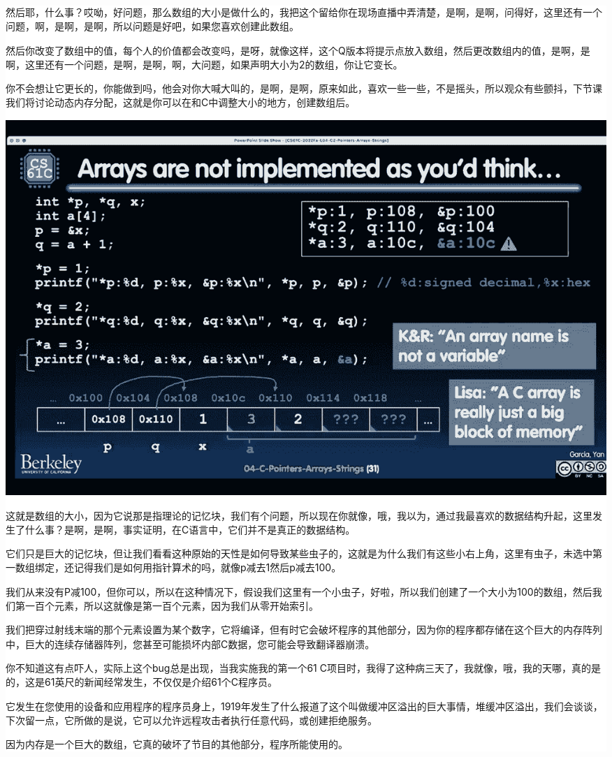 然后耶，什么事？哎呦，好问题，那么数组的大小是做什么的，我把这个留给你在现场直播中弄清楚，是啊，是啊，问得好，这里还有一个问题，啊，是啊，是啊，所以问题是好吧，如果您喜欢创建此数组。

然后你改变了数组中的值，每个人的价值都会改变吗，是呀，就像这样，这个Q版本将提示点放入数组，然后更改数组内的值，是啊，是啊，这里还有一个问题，是啊，是啊，啊，大问题，如果声明大小为2的数组，你让它变长。

你不会想让它更长的，你能做到吗，他会对你大喊大叫的，是啊，是啊，原来如此，喜欢一些一些，不是摇头，所以观众有些颤抖，下节课我们将讨论动态内存分配，这就是你可以在和C中调整大小的地方，创建数组后。



![](img/ed9520a892344d33e39896308952cb2d_74.png)

这就是数组的大小，因为它说那是指理论的记忆块，我们有个问题，所以现在你就像，哦，我以为，通过我最喜欢的数据结构升起，这里发生了什么事？是啊，是啊，事实证明，在C语言中，它们并不是真正的数据结构。

它们只是巨大的记忆块，但让我们看看这种原始的天性是如何导致某些虫子的，这就是为什么我们有这些小右上角，这里有虫子，未选中第一数组绑定，还记得我们是如何用指针算术的吗，就像p减去1然后p减去100。

我们从来没有P减100，但你可以，所以在这种情况下，假设我们这里有一个小虫子，好啦，所以我们创建了一个大小为100的数组，然后我们第一百个元素，所以这就像是第一百个元素，因为我们从零开始索引。

我们把穿过射线末端的那个元素设置为某个数字，它将编译，但有时它会破坏程序的其他部分，因为你的程序都存储在这个巨大的内存阵列中，巨大的连续存储器阵列，您甚至可能损坏内部C数据，您可能会导致翻译器崩溃。

你不知道这有点吓人，实际上这个bug总是出现，当我实施我的第一个61 C项目时，我得了这种病三天了，我就像，哦，我的天哪，真的是的，这是61英尺的新闻经常发生，不仅仅是介绍61个C程序员。

它发生在您使用的设备和应用程序的程序员身上，1919年发生了什么报道了这个叫做缓冲区溢出的巨大事情，堆缓冲区溢出，我们会谈谈，下次留一点，它所做的是说，它可以允许远程攻击者执行任意代码，或创建拒绝服务。

因为内存是一个巨大的数组，它真的破坏了节目的其他部分，程序所能使用的。
